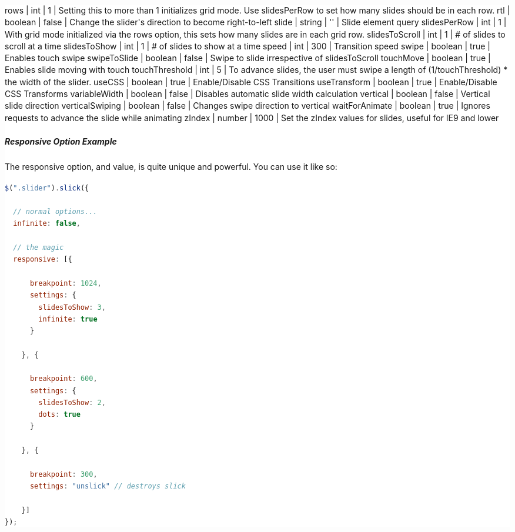 rows | int | 1 | Setting this to more than 1 initializes grid mode. Use slidesPerRow to set how many slides should be in each row.
rtl | boolean | false | Change the slider's direction to become right-to-left
slide | string | '' | Slide element query
slidesPerRow | int | 1 | With grid mode initialized via the rows option, this sets how many slides are in each grid row.
slidesToScroll | int | 1 | # of slides to scroll at a time
slidesToShow | int | 1 | # of slides to show at a time
speed | int | 300 | Transition speed
swipe | boolean | true | Enables touch swipe
swipeToSlide | boolean | false | Swipe to slide irrespective of slidesToScroll
touchMove | boolean | true | Enables slide moving with touch
touchThreshold | int | 5 | To advance slides, the user must swipe a length of (1/touchThreshold) * the width of the slider.
useCSS | boolean | true | Enable/Disable CSS Transitions
useTransform | boolean | true | Enable/Disable CSS Transforms
variableWidth | boolean | false | Disables automatic slide width calculation
vertical | boolean | false | Vertical slide direction
verticalSwiping | boolean | false | Changes swipe direction to vertical
waitForAnimate | boolean | true | Ignores requests to advance the slide while animating
zIndex | number | 1000 | Set the zIndex values for slides, useful for IE9 and lower

##### Responsive Option Example
The responsive option, and value, is quite unique and powerful.
You can use it like so:

```javascript
$(".slider").slick({

  // normal options...
  infinite: false,

  // the magic
  responsive: [{

      breakpoint: 1024,
      settings: {
        slidesToShow: 3,
        infinite: true
      }

    }, {

      breakpoint: 600,
      settings: {
        slidesToShow: 2,
        dots: true
      }

    }, {

      breakpoint: 300,
      settings: "unslick" // destroys slick

    }]
});
```

